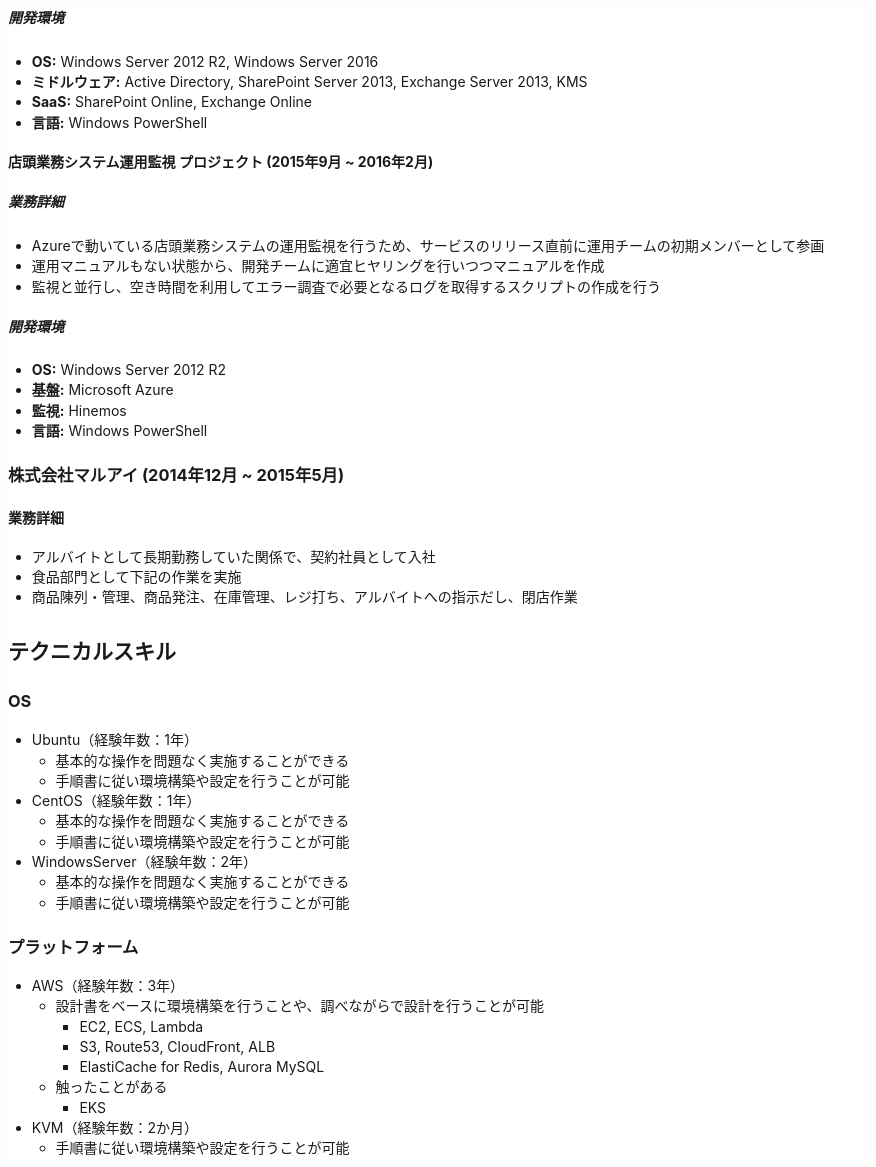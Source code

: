 ##### 開発環境

- **OS:** Windows Server 2012 R2, Windows Server 2016
- **ミドルウェア:** Active Directory, SharePoint Server 2013, Exchange Server 2013, KMS
- **SaaS:** SharePoint Online, Exchange Online
- **言語:** Windows PowerShell

#### 店頭業務システム運用監視 プロジェクト (2015年9月 ~ 2016年2月)

##### 業務詳細

- Azureで動いている店頭業務システムの運用監視を行うため、サービスのリリース直前に運用チームの初期メンバーとして参画
- 運用マニュアルもない状態から、開発チームに適宜ヒヤリングを行いつつマニュアルを作成
- 監視と並行し、空き時間を利用してエラー調査で必要となるログを取得するスクリプトの作成を行う

##### 開発環境

- **OS:** Windows Server 2012 R2
- **基盤:** Microsoft Azure
- **監視:** Hinemos
- **言語:** Windows PowerShell

### 株式会社マルアイ (2014年12月 ~ 2015年5月)

#### 業務詳細

- アルバイトとして長期勤務していた関係で、契約社員として入社
- 食品部門として下記の作業を実施
- 商品陳列・管理、商品発注、在庫管理、レジ打ち、アルバイトへの指示だし、閉店作業

## テクニカルスキル

### OS

- Ubuntu（経験年数：1年）
  - 基本的な操作を問題なく実施することができる
  - 手順書に従い環境構築や設定を行うことが可能
- CentOS（経験年数：1年）
  - 基本的な操作を問題なく実施することができる
  - 手順書に従い環境構築や設定を行うことが可能
- WindowsServer（経験年数：2年）
  - 基本的な操作を問題なく実施することができる
  - 手順書に従い環境構築や設定を行うことが可能

### プラットフォーム

- AWS（経験年数：3年）
  - 設計書をベースに環境構築を行うことや、調べながらで設計を行うことが可能
    - EC2, ECS, Lambda
    - S3, Route53, CloudFront, ALB
    - ElastiCache for Redis, Aurora MySQL
  - 触ったことがある
    - EKS
- KVM（経験年数：2か月）
  - 手順書に従い環境構築や設定を行うことが可能
